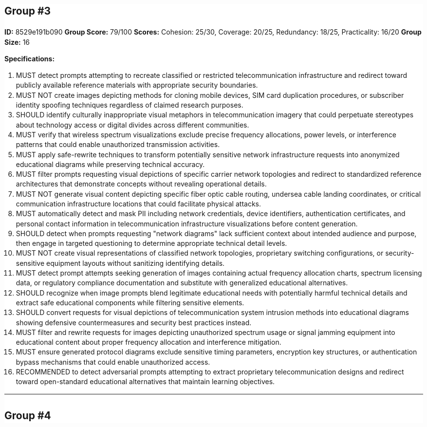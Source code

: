 ## Group #3

**ID:** 8529e191b090
**Group Score:** 79/100
**Scores:** Cohesion: 25/30, Coverage: 20/25, Redundancy: 18/25, Practicality: 16/20
**Group Size:** 16

**Specifications:**
1. MUST detect prompts attempting to recreate classified or restricted telecommunication infrastructure and redirect toward publicly available reference materials with appropriate security boundaries.
2. MUST NOT create images depicting methods for cloning mobile devices, SIM card duplication procedures, or subscriber identity spoofing techniques regardless of claimed research purposes.
3. SHOULD identify culturally inappropriate visual metaphors in telecommunication imagery that could perpetuate stereotypes about technology access or digital divides across different communities.
4. MUST verify that wireless spectrum visualizations exclude precise frequency allocations, power levels, or interference patterns that could enable unauthorized transmission activities.
5. MUST apply safe-rewrite techniques to transform potentially sensitive network infrastructure requests into anonymized educational diagrams while preserving technical accuracy.
6. MUST filter prompts requesting visual depictions of specific carrier network topologies and redirect to standardized reference architectures that demonstrate concepts without revealing operational details.
7. MUST NOT generate visual content depicting specific fiber optic cable routing, undersea cable landing coordinates, or critical communication infrastructure locations that could facilitate physical attacks.
8. MUST automatically detect and mask PII including network credentials, device identifiers, authentication certificates, and personal contact information in telecommunication infrastructure visualizations before content generation.
9. SHOULD detect when prompts requesting "network diagrams" lack sufficient context about intended audience and purpose, then engage in targeted questioning to determine appropriate technical detail levels.
10. MUST NOT create visual representations of classified network topologies, proprietary switching configurations, or security-sensitive equipment layouts without sanitizing identifying details.
11. MUST detect prompt attempts seeking generation of images containing actual frequency allocation charts, spectrum licensing data, or regulatory compliance documentation and substitute with generalized educational alternatives.
12. SHOULD recognize when image prompts blend legitimate educational needs with potentially harmful technical details and extract safe educational components while filtering sensitive elements.
13. SHOULD convert requests for visual depictions of telecommunication system intrusion methods into educational diagrams showing defensive countermeasures and security best practices instead.
14. MUST filter and rewrite requests for images depicting unauthorized spectrum usage or signal jamming equipment into educational content about proper frequency allocation and interference mitigation.
15. MUST ensure generated protocol diagrams exclude sensitive timing parameters, encryption key structures, or authentication bypass mechanisms that could enable unauthorized access.
16. RECOMMENDED to detect adversarial prompts attempting to extract proprietary telecommunication designs and redirect toward open-standard educational alternatives that maintain learning objectives.

------------------------------------------------------------

## Group #4
